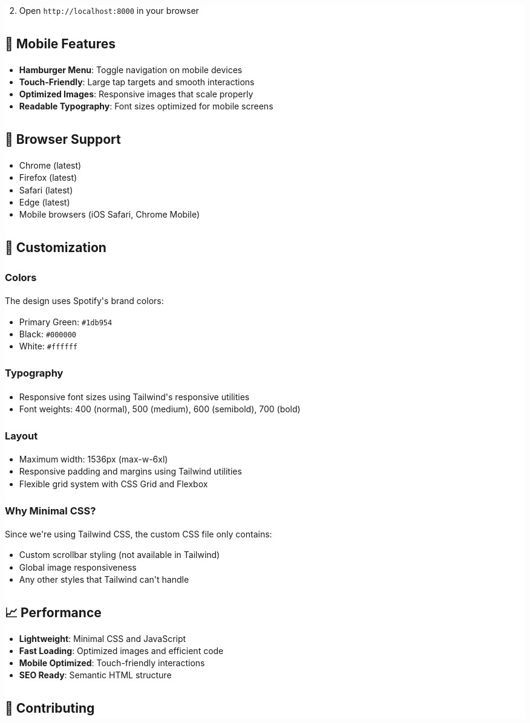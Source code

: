 2. Open `http://localhost:8000` in your browser

## 📱 Mobile Features

- **Hamburger Menu**: Toggle navigation on mobile devices
- **Touch-Friendly**: Large tap targets and smooth interactions
- **Optimized Images**: Responsive images that scale properly
- **Readable Typography**: Font sizes optimized for mobile screens

## 🎯 Browser Support

- Chrome (latest)
- Firefox (latest)
- Safari (latest)
- Edge (latest)
- Mobile browsers (iOS Safari, Chrome Mobile)

## 🔧 Customization

### Colors
The design uses Spotify's brand colors:
- Primary Green: `#1db954`
- Black: `#000000`
- White: `#ffffff`

### Typography
- Responsive font sizes using Tailwind's responsive utilities
- Font weights: 400 (normal), 500 (medium), 600 (semibold), 700 (bold)

### Layout
- Maximum width: 1536px (max-w-6xl)
- Responsive padding and margins using Tailwind utilities
- Flexible grid system with CSS Grid and Flexbox

### Why Minimal CSS?
Since we're using Tailwind CSS, the custom CSS file only contains:
- Custom scrollbar styling (not available in Tailwind)
- Global image responsiveness
- Any other styles that Tailwind can't handle

## 📈 Performance

- **Lightweight**: Minimal CSS and JavaScript
- **Fast Loading**: Optimized images and efficient code
- **Mobile Optimized**: Touch-friendly interactions
- **SEO Ready**: Semantic HTML structure

## 🤝 Contributing

